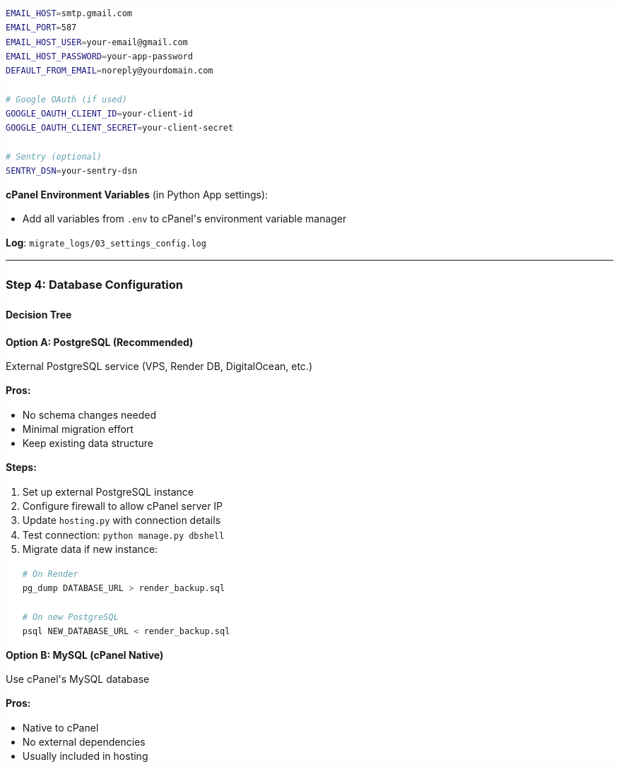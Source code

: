 ```bash
EMAIL_HOST=smtp.gmail.com
EMAIL_PORT=587
EMAIL_HOST_USER=your-email@gmail.com
EMAIL_HOST_PASSWORD=your-app-password
DEFAULT_FROM_EMAIL=noreply@yourdomain.com

# Google OAuth (if used)
GOOGLE_OAUTH_CLIENT_ID=your-client-id
GOOGLE_OAUTH_CLIENT_SECRET=your-client-secret

# Sentry (optional)
SENTRY_DSN=your-sentry-dsn
```

**cPanel Environment Variables** (in Python App settings):
- Add all variables from `.env` to cPanel's environment variable manager

**Log**: `migrate_logs/03_settings_config.log`

---

### Step 4: Database Configuration

#### Decision Tree

**Option A: PostgreSQL (Recommended)**

External PostgreSQL service (VPS, Render DB, DigitalOcean, etc.)

**Pros:**
- No schema changes needed
- Minimal migration effort
- Keep existing data structure

**Steps:**
1. Set up external PostgreSQL instance
2. Configure firewall to allow cPanel server IP
3. Update `hosting.py` with connection details
4. Test connection: `python manage.py dbshell`
5. Migrate data if new instance:
   ```bash
   # On Render
   pg_dump DATABASE_URL > render_backup.sql
   
   # On new PostgreSQL
   psql NEW_DATABASE_URL < render_backup.sql
   ```

**Option B: MySQL (cPanel Native)**

Use cPanel's MySQL database

**Pros:**
- Native to cPanel
- No external dependencies
- Usually included in hosting
